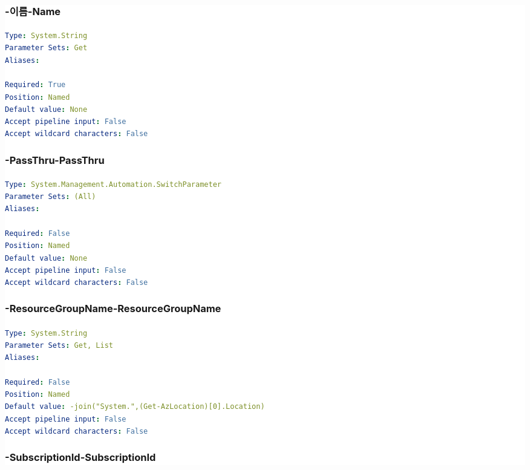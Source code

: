 ### <span data-ttu-id="93c73-119">-이름</span><span class="sxs-lookup"><span data-stu-id="93c73-119">-Name</span></span>


```yaml
Type: System.String
Parameter Sets: Get
Aliases:

Required: True
Position: Named
Default value: None
Accept pipeline input: False
Accept wildcard characters: False

```

### <span data-ttu-id="93c73-120">-PassThru</span><span class="sxs-lookup"><span data-stu-id="93c73-120">-PassThru</span></span>


```yaml
Type: System.Management.Automation.SwitchParameter
Parameter Sets: (All)
Aliases:

Required: False
Position: Named
Default value: None
Accept pipeline input: False
Accept wildcard characters: False

```

### <span data-ttu-id="93c73-121">-ResourceGroupName</span><span class="sxs-lookup"><span data-stu-id="93c73-121">-ResourceGroupName</span></span>


```yaml
Type: System.String
Parameter Sets: Get, List
Aliases:

Required: False
Position: Named
Default value: -join("System.",(Get-AzLocation)[0].Location)
Accept pipeline input: False
Accept wildcard characters: False

```

### <span data-ttu-id="93c73-122">-SubscriptionId</span><span class="sxs-lookup"><span data-stu-id="93c73-122">-SubscriptionId</span></span>
